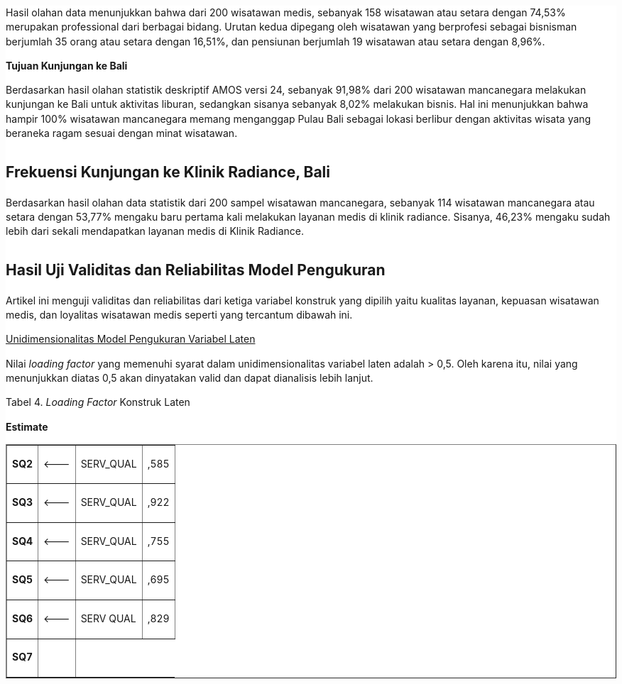<p><span class="font6">Hasil olahan data menunjukkan bahwa dari 200 wisatawan medis, sebanyak 158 wisatawan atau setara dengan 74,53% merupakan professional dari berbagai bidang. Urutan kedua dipegang oleh wisatawan yang berprofesi sebagai bisnisman berjumlah 35 orang atau setara dengan 16,51%, dan pensiunan berjumlah 19 wisatawan atau setara dengan 8,96%.</span></p>
<p><span class="font6" style="font-weight:bold;">Tujuan Kunjungan ke Bali</span></p>
<p><span class="font6">Berdasarkan hasil olahan statistik deskriptif AMOS versi 24, sebanyak 91,98% dari 200 wisatawan mancanegara melakukan kunjungan ke Bali untuk aktivitas liburan, sedangkan sisanya sebanyak 8,02% melakukan bisnis. Hal ini menunjukkan bahwa hampir 100% wisatawan mancanegara memang menganggap Pulau Bali sebagai lokasi berlibur dengan aktivitas wisata yang beraneka ragam sesuai dengan minat wisatawan.</span></p>
<h2><a name="bookmark35"></a><span class="font6" style="font-weight:bold;"><a name="bookmark36"></a>Frekuensi Kunjungan ke Klinik Radiance, Bali</span></h2>
<p><span class="font6">Berdasarkan hasil olahan data statistik dari 200 sampel wisatawan mancanegara, sebanyak 114 wisatawan mancanegara atau setara dengan 53,77% mengaku baru pertama kali melakukan layanan medis di klinik radiance. Sisanya, 46,23% mengaku sudah lebih dari sekali mendapatkan layanan medis di Klinik Radiance.</span></p>
<h2><a name="bookmark37"></a><span class="font6" style="font-weight:bold;"><a name="bookmark38"></a>Hasil Uji Validitas dan Reliabilitas Model Pengukuran</span></h2>
<p><span class="font6">Artikel ini menguji validitas dan reliabilitas dari ketiga variabel konstruk yang dipilih yaitu kualitas layanan, kepuasan wisatawan medis, dan loyalitas wisatawan medis seperti yang tercantum dibawah ini.</span></p>
<p><span class="font6" style="text-decoration:underline;">Unidimensionalitas Model Pengukuran Variabel Laten</span></p>
<p><span class="font6">Nilai </span><span class="font6" style="font-style:italic;">loading factor</span><span class="font6"> yang memenuhi syarat dalam unidimensionalitas variabel laten adalah &gt;&nbsp;0,5. Oleh karena itu, nilai yang menunjukkan diatas 0,5 akan dinyatakan valid dan dapat dianalisis lebih lanjut.</span></p>
<p><span class="font6">Tabel 4. </span><span class="font6" style="font-style:italic;">Loading Factor</span><span class="font6"> Konstruk Laten</span></p>
<p><span class="font6" style="font-weight:bold;">Estimate</span></p>
<table border="1">
<tr><td style="vertical-align:middle;">
<p><span class="font6" style="font-weight:bold;">SQ2</span></p></td><td style="vertical-align:middle;">
<p><span class="font6">&lt;---</span></p></td><td style="vertical-align:middle;">
<p><span class="font6">SERV_QUAL</span></p></td><td style="vertical-align:middle;">
<p><span class="font6">,585</span></p></td></tr>
<tr><td style="vertical-align:middle;">
<p><span class="font6" style="font-weight:bold;">SQ3</span></p></td><td style="vertical-align:middle;">
<p><span class="font6">&lt;---</span></p></td><td style="vertical-align:middle;">
<p><span class="font6">SERV_QUAL</span></p></td><td style="vertical-align:middle;">
<p><span class="font6">,922</span></p></td></tr>
<tr><td style="vertical-align:middle;">
<p><span class="font6" style="font-weight:bold;">SQ4</span></p></td><td style="vertical-align:middle;">
<p><span class="font6">&lt;---</span></p></td><td style="vertical-align:middle;">
<p><span class="font6">SERV_QUAL</span></p></td><td style="vertical-align:middle;">
<p><span class="font6">,755</span></p></td></tr>
<tr><td style="vertical-align:middle;">
<p><span class="font6" style="font-weight:bold;">SQ5</span></p></td><td style="vertical-align:middle;">
<p><span class="font6">&lt;---</span></p></td><td style="vertical-align:middle;">
<p><span class="font6">SERV_QUAL</span></p></td><td style="vertical-align:middle;">
<p><span class="font6">,695</span></p></td></tr>
<tr><td style="vertical-align:middle;">
<p><span class="font6" style="font-weight:bold;">SQ6</span></p></td><td style="vertical-align:middle;">
<p><span class="font6">&lt;---</span></p></td><td style="vertical-align:middle;">
<p><span class="font6">SERV QUAL</span></p></td><td style="vertical-align:middle;">
<p><span class="font6">,829</span></p></td></tr>
<tr><td style="vertical-align:middle;">
<p><span class="font6" style="font-weight:bold;">SQ7</span></p></td><td style="vertical-align:middle;">